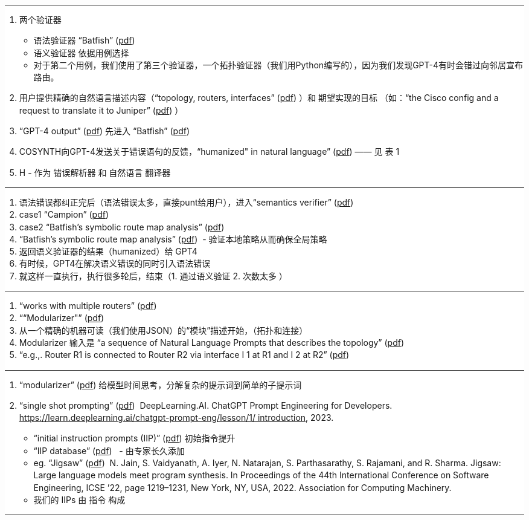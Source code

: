 * * *

1. 两个验证器
    
    - 语法验证器 “Batfish” ([pdf](zotero://open-pdf/library/items/7BWTIZ9D?page=2))
    - 语义验证器 依据用例选择
    - 对于第二个用例，我们使用了第三个验证器，一个拓扑验证器（我们用Python编写的），因为我们发现GPT-4有时会错过向邻居宣布路由。
2. 用户提供精确的自然语言描述内容（“topology, routers, interfaces” ([pdf](zotero://open-pdf/library/items/7BWTIZ9D?page=2)) ）和 期望实现的目标 （如：“the Cisco config and a request to translate it to Juniper” ([pdf](zotero://open-pdf/library/items/7BWTIZ9D?page=2)) ）
3. “GPT-4 output” ([pdf](zotero://open-pdf/library/items/7BWTIZ9D?page=3)) 先进入 “Batfish” ([pdf](zotero://open-pdf/library/items/7BWTIZ9D?page=3))
4. COSYNTH向GPT-4发送关于错误语句的反馈，“humanized" in natural language” ([pdf](zotero://open-pdf/library/items/7BWTIZ9D?page=3)) —— 见 表 1
5. H - 作为 错误解析器 和 自然语言 翻译器

* * *

1. 语法错误都纠正完后（语法错误太多，直接punt给用户），进入“semantics verifier” ([pdf](zotero://open-pdf/library/items/7BWTIZ9D?page=3))
2. case1 “Campion” ([pdf](zotero://open-pdf/library/items/7BWTIZ9D?page=3))
3. case2 “Batfish’s symbolic route map analysis” ([pdf](zotero://open-pdf/library/items/7BWTIZ9D?page=3))
4. “Batfish’s symbolic route map analysis” ([pdf](zotero://open-pdf/library/items/7BWTIZ9D?page=3))  - 验证本地策略从而确保全局策略
5. 返回语义验证器的结果（humanized）给 GPT4
6. 有时候，GPT4在解决语义错误的同时引入语法错误
7. 就这样一直执行，执行很多轮后，结束（1. 通过语义验证 2. 次数太多 ）

* * *

1. “works with multiple routers” ([pdf](zotero://open-pdf/library/items/7BWTIZ9D?page=3))
2. ““Modularizer"” ([pdf](zotero://open-pdf/library/items/7BWTIZ9D?page=3))
3. 从一个精确的机器可读（我们使用JSON）的“模块”描述开始，（拓扑和连接）
4. Modularizer 输入是 “a sequence of Natural Language Prompts that describes the topology” ([pdf](zotero://open-pdf/library/items/7BWTIZ9D?page=3))
5. “e.g.,. Router R1 is connected to Router R2 via interface I 1 at R1 and I 2 at R2” ([pdf](zotero://open-pdf/library/items/7BWTIZ9D?page=3))

* * *

1. “modularizer” ([pdf](zotero://open-pdf/library/items/7BWTIZ9D?page=3)) 给模型时间思考，分解复杂的提示词到简单的子提示词
2. “single shot prompting” ([pdf](zotero://open-pdf/library/items/7BWTIZ9D?page=3))  DeepLearning.AI. ChatGPT Prompt Engineering for Developers. [https://learn.deeplearning.ai/chatgpt-prompt-eng/lesson/1/ introduction](https://learn.deeplearning.ai/chatgpt-prompt-eng/lesson/1/introduction), 2023.
    
    - “initial instruction prompts (IIP)” ([pdf](zotero://open-pdf/library/items/7BWTIZ9D?page=3)) 初始指令提升
    - “IIP database” ([pdf](zotero://open-pdf/library/items/7BWTIZ9D?page=3))   - 由专家长久添加
    - eg. “Jigsaw” ([pdf](zotero://open-pdf/library/items/7BWTIZ9D?page=3))  N. Jain, S. Vaidyanath, A. Iyer, N. Natarajan, S. Parthasarathy, S. Rajamani, and R. Sharma. Jigsaw: Large language models meet program synthesis. In Proceedings of the 44th International Conference on Software Engineering, ICSE ’22, page 1219–1231, New York, NY, USA, 2022. Association for Computing Machinery.
    - 我们的 IIPs 由 指令 构成

* * *
